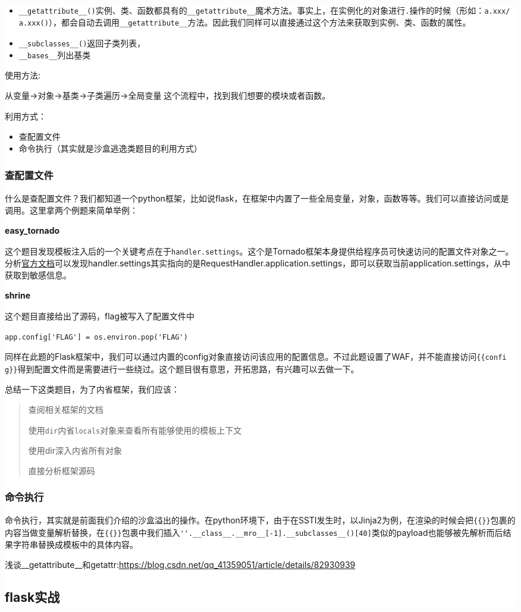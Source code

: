 - `__getattribute__()`实例、类、函数都具有的`__getattribute__`魔术方法。事实上，在实例化的对象进行`.`操作的时候（形如：`a.xxx/a.xxx()`），都会自动去调用`__getattribute__`方法。因此我们同样可以直接通过这个方法来获取到实例、类、函数的属性。

* `__subclasses__()`返回子类列表，
* `__bases__`列出基类



使用方法:

从变量->对象->基类->子类遍历->全局变量 这个流程中，找到我们想要的模块或者函数。



利用方式：

- 查配置文件
- 命令执行（其实就是沙盒逃逸类题目的利用方式）

### 查配置文件

什么是查配置文件？我们都知道一个python框架，比如说flask，在框架中内置了一些全局变量，对象，函数等等。我们可以直接访问或是调用。这里拿两个例题来简单举例：

**easy_tornado**

这个题目发现模板注入后的一个关键考点在于`handler.settings`。这个是Tornado框架本身提供给程序员可快速访问的配置文件对象之一。分析[官方文档](https://tornado.readthedocs.io/en/latest/guide/templates.html#template-syntax)可以发现handler.settings其实指向的是RequestHandler.application.settings，即可以获取当前application.settings，从中获取到敏感信息。

**shrine**

这个题目直接给出了源码，flag被写入了配置文件中

```
app.config['FLAG'] = os.environ.pop('FLAG')
```

同样在此题的Flask框架中，我们可以通过内置的config对象直接访问该应用的配置信息。不过此题设置了WAF，并不能直接访问`{{config}}`得到配置文件而是需要进行一些绕过。这个题目很有意思，开拓思路，有兴趣可以去做一下。

总结一下这类题目，为了内省框架，我们应该：

> 查阅相关框架的文档
>
> 使用`dir`内省`locals`对象来查看所有能够使用的模板上下文
>
> 使用dir深入内省所有对象
>
> 直接分析框架源码



### 命令执行

命令执行，其实就是前面我们介绍的沙盒溢出的操作。在python环境下，由于在SSTI发生时，以Jinja2为例，在渲染的时候会把`{{}}`包裹的内容当做变量解析替换，在`{{}}`包裹中我们插入`''.__class__.__mro__[-1].__subclasses__()[40]`类似的payload也能够被先解析而后结果字符串替换成模板中的具体内容。

浅谈__getattribute__和getattr:https://blog.csdn.net/qq_41359051/article/details/82930939

## flask实战
